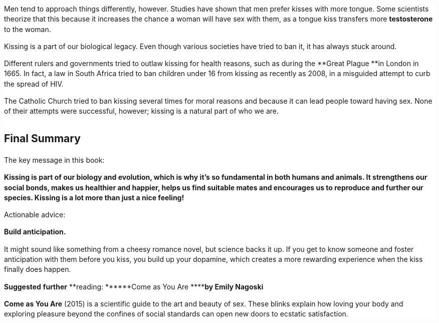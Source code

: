 Men tend to approach things differently, however. Studies have shown that men prefer kisses with more tongue. Some scientists theorize that this because it increases the chance a woman will have sex with them, as a tongue kiss transfers more **testosterone** to the woman. 

Kissing is a part of our biological legacy. Even though various societies have tried to ban it, it has always stuck around. 

Different rulers and governments tried to outlaw kissing for health reasons, such as during the **Great Plague **in London in 1665. In fact, a law in South Africa tried to ban children under 16 from kissing as recently as 2008, in a misguided attempt to curb the spread of HIV. 

The Catholic Church tried to ban kissing several times for moral reasons and because it can lead people toward having sex. None of their attempts were successful, however; kissing is a natural part of who we are. 

## Final Summary

The key message in this book:

**Kissing is part of our biology and evolution, which is why it’s so fundamental in both humans and animals. It strengthens our social bonds, makes us healthier and happier, helps us find suitable mates and encourages us to reproduce and further our species. Kissing is a lot more than just a nice feeling!**

Actionable advice:

**Build anticipation.**

It might sound like something from a cheesy romance novel, but science backs it up. If you get to know someone and foster anticipation with them before you kiss, you build up your dopamine, which creates a more rewarding experience when the kiss finally does happen.

**Suggested** **further** **reading: ******Come as You Are ******by Emily Nagoski**

**Come as You Are** (2015) is a scientific guide to the art and beauty of sex. These blinks explain how loving your body and exploring pleasure beyond the confines of social standards can open new doors to ecstatic satisfaction.
